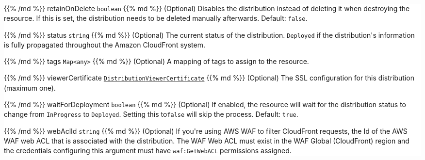 {{% /md %}}</td>
        </tr>
        <tr>
            <td class="align-top">retain<wbr>On<wbr>Delete</td>
            <td class="align-top"><code>boolean</code></td>
            <td class="align-top">{{% md %}}
(Optional) Disables the distribution instead of
deleting it when destroying the resource. If this is set,
the distribution needs to be deleted manually afterwards. Default: `false`.

{{% /md %}}</td>
        </tr>
        <tr>
            <td class="align-top">status</td>
            <td class="align-top"><code>string</code></td>
            <td class="align-top">{{% md %}}
(Optional) The current status of the distribution. `Deployed` if the
distribution's information is fully propagated throughout the Amazon
CloudFront system.

{{% /md %}}</td>
        </tr>
        <tr>
            <td class="align-top">tags</td>
            <td class="align-top"><code>Map&lt;<wbr>any<wbr>&gt;</code></td>
            <td class="align-top">{{% md %}}
(Optional) A mapping of tags to assign to the resource.

{{% /md %}}</td>
        </tr>
        <tr>
            <td class="align-top">viewer<wbr>Certificate</td>
            <td class="align-top"><code><a href="#distributionviewercertificate">Distribution<wbr>Viewer<wbr>Certificate</a></code></td>
            <td class="align-top">{{% md %}}
(Optional) The SSL
configuration for this distribution (maximum
one).

{{% /md %}}</td>
        </tr>
        <tr>
            <td class="align-top">wait<wbr>For<wbr>Deployment</td>
            <td class="align-top"><code>boolean</code></td>
            <td class="align-top">{{% md %}}
(Optional) If enabled, the resource will wait for
the distribution status to change from `InProgress` to `Deployed`. Setting
this to`false` will skip the process. Default: `true`.

{{% /md %}}</td>
        </tr>
        <tr>
            <td class="align-top">web<wbr>Acl<wbr>Id</td>
            <td class="align-top"><code>string</code></td>
            <td class="align-top">{{% md %}}
(Optional) If you're using AWS WAF to filter CloudFront
requests, the Id of the AWS WAF web ACL that is associated with the
distribution. The WAF Web ACL must exist in the WAF Global (CloudFront)
region and the credentials configuring this argument must have
`waf:GetWebACL` permissions assigned.
